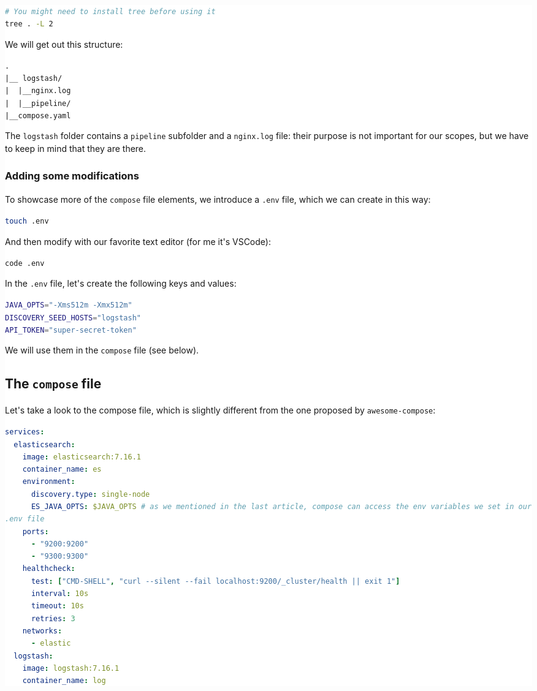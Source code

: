 ```bash
# You might need to install tree before using it
tree . -L 2
```

We will get out this structure:

```
.
|__ logstash/
|  |__nginx.log
|  |__pipeline/
|__compose.yaml
```

The `logstash` folder contains a `pipeline` subfolder and a `nginx.log` file: their purpose is not important for our scopes, but we have to keep in mind that they are there. 

### Adding some modifications

To showcase more of the `compose` file elements, we introduce a `.env` file, which we can create in this way:

```bash
touch .env
```

And then modify with our favorite text editor (for me it's VSCode):

```bash
code .env
```

In the `.env` file, let's create the following keys and values:

```bash
JAVA_OPTS="-Xms512m -Xmx512m"
DISCOVERY_SEED_HOSTS="logstash"
API_TOKEN="super-secret-token"
```

We will use them in the `compose` file (see below).

## The `compose` file

Let's take a look to the compose file, which is slightly different from the one proposed by `awesome-compose`:

```yaml
services:
  elasticsearch:
    image: elasticsearch:7.16.1
    container_name: es
    environment:
      discovery.type: single-node
      ES_JAVA_OPTS: $JAVA_OPTS # as we mentioned in the last article, compose can access the env variables we set in our .env file
    ports:
      - "9200:9200"
      - "9300:9300"
    healthcheck:
      test: ["CMD-SHELL", "curl --silent --fail localhost:9200/_cluster/health || exit 1"]
      interval: 10s
      timeout: 10s
      retries: 3
    networks:
      - elastic
  logstash:
    image: logstash:7.16.1
    container_name: log
```